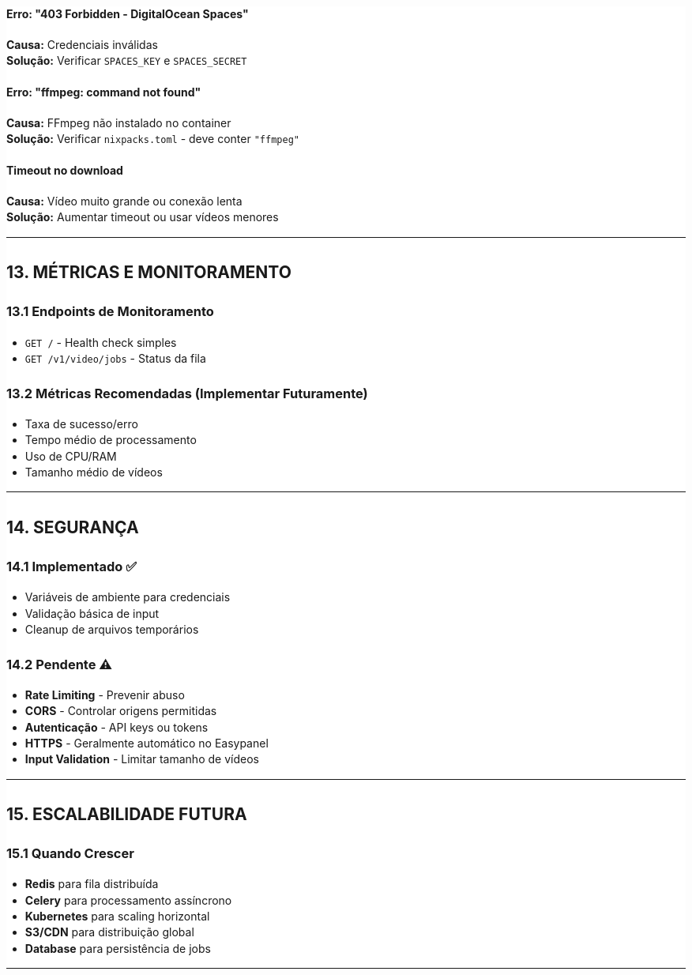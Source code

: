 #### Erro: "403 Forbidden - DigitalOcean Spaces"
**Causa:** Credenciais inválidas  
**Solução:** Verificar `SPACES_KEY` e `SPACES_SECRET`

#### Erro: "ffmpeg: command not found"
**Causa:** FFmpeg não instalado no container  
**Solução:** Verificar `nixpacks.toml` - deve conter `"ffmpeg"`

#### Timeout no download
**Causa:** Vídeo muito grande ou conexão lenta  
**Solução:** Aumentar timeout ou usar vídeos menores

---

## 13. MÉTRICAS E MONITORAMENTO

### 13.1 Endpoints de Monitoramento
- `GET /` - Health check simples
- `GET /v1/video/jobs` - Status da fila

### 13.2 Métricas Recomendadas (Implementar Futuramente)
- Taxa de sucesso/erro
- Tempo médio de processamento
- Uso de CPU/RAM
- Tamanho médio de vídeos

---

## 14. SEGURANÇA

### 14.1 Implementado ✅
- Variáveis de ambiente para credenciais
- Validação básica de input
- Cleanup de arquivos temporários

### 14.2 Pendente ⚠️
- **Rate Limiting** - Prevenir abuso
- **CORS** - Controlar origens permitidas
- **Autenticação** - API keys ou tokens
- **HTTPS** - Geralmente automático no Easypanel
- **Input Validation** - Limitar tamanho de vídeos

---

## 15. ESCALABILIDADE FUTURA

### 15.1 Quando Crescer
- **Redis** para fila distribuída
- **Celery** para processamento assíncrono
- **Kubernetes** para scaling horizontal
- **S3/CDN** para distribuição global
- **Database** para persistência de jobs

---